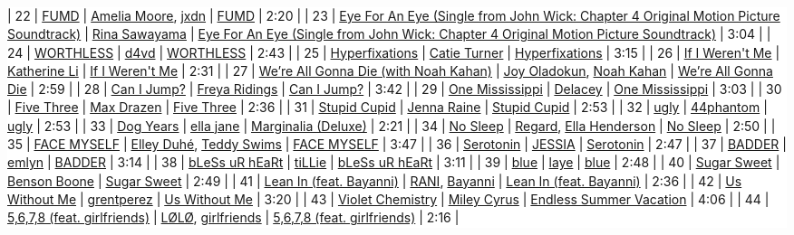 | 22 | [FUMD](https://open.spotify.com/track/3cXAJVliJ6H19KpHUvNCd4) | [Amelia Moore](https://open.spotify.com/artist/61shKG2hWuRTW2PEAPk7fo), [jxdn](https://open.spotify.com/artist/6Y64EaNqpqcZYTgs4c76gF) | [FUMD](https://open.spotify.com/album/1v5W6yDZc3rlmcXSzTZNhb) | 2:20 |
| 23 | [Eye For An Eye \(Single from John Wick: Chapter 4 Original Motion Picture Soundtrack\)](https://open.spotify.com/track/5dEeT1r0H6uK0iIEpOBZOg) | [Rina Sawayama](https://open.spotify.com/artist/2KEqzdPS7M5YwGmiuPTdr5) | [Eye For An Eye \(Single from John Wick: Chapter 4 Original Motion Picture Soundtrack\)](https://open.spotify.com/album/37KRITWJS6Awq8NmJOsXLG) | 3:04 |
| 24 | [WORTHLESS](https://open.spotify.com/track/13b4mk5KeJxL0GllHLvtXQ) | [d4vd](https://open.spotify.com/artist/5y8tKLUfMvliMe8IKamR32) | [WORTHLESS](https://open.spotify.com/album/3hNpYeCH7WOUNhXxV7AosH) | 2:43 |
| 25 | [Hyperfixations](https://open.spotify.com/track/538Ouxq5iceDnEX9k87hQR) | [Catie Turner](https://open.spotify.com/artist/3nYYI90ObxhjLjdxaoXGSa) | [Hyperfixations](https://open.spotify.com/album/6JmO57rWensoCLLngSqju1) | 3:15 |
| 26 | [If I Weren't Me](https://open.spotify.com/track/5VGDusp81Ed3T9xACRw5Os) | [Katherine Li](https://open.spotify.com/artist/6C7CCNJVIGEla8AI1LuBxI) | [If I Weren't Me](https://open.spotify.com/album/0aLX2BbaYcSi6nvOqY9EM7) | 2:31 |
| 27 | [We’re All Gonna Die \(with Noah Kahan\)](https://open.spotify.com/track/2Eb2TKNAaE15Fqd4A3MFWU) | [Joy Oladokun](https://open.spotify.com/artist/7rrTqtOUOwva4sgTx9C9F9), [Noah Kahan](https://open.spotify.com/artist/2RQXRUsr4IW1f3mKyKsy4B) | [We’re All Gonna Die](https://open.spotify.com/album/1uiwlKORLzoDvBsDiLdkm4) | 2:59 |
| 28 | [Can I Jump?](https://open.spotify.com/track/4xo2cd0kmp3GO1jZzAst1D) | [Freya Ridings](https://open.spotify.com/artist/5pDjmC5mRl7vDJhsjVwNfk) | [Can I Jump?](https://open.spotify.com/album/2oRM1rJALdQfceK3i7SxG3) | 3:42 |
| 29 | [One Mississippi](https://open.spotify.com/track/7qbMIhwi730kJgZeGajv38) | [Delacey](https://open.spotify.com/artist/1thbOfXak53dM1Xabq3pmb) | [One Mississippi](https://open.spotify.com/album/0OyOcDFOV379HESC5d9FQ2) | 3:03 |
| 30 | [Five Three](https://open.spotify.com/track/1uOK2C0UpuZVZdtgXqamED) | [Max Drazen](https://open.spotify.com/artist/2gxdQj1Dy77p45uTuve030) | [Five Three](https://open.spotify.com/album/6P5T7eqjSEqmC3QUlD6I9N) | 2:36 |
| 31 | [Stupid Cupid](https://open.spotify.com/track/08uYRkYyBrEBAolgY5irVW) | [Jenna Raine](https://open.spotify.com/artist/3aHe9rMa5HFTjXHw8tEz0A) | [Stupid Cupid](https://open.spotify.com/album/5L3H6uXdvsSUkgSZTeU3fv) | 2:53 |
| 32 | [ugly](https://open.spotify.com/track/7b3zTnrvxQpkl0940SBF5W) | [44phantom](https://open.spotify.com/artist/1vwwjIPFeYoRfAUCqqO6cZ) | [ugly](https://open.spotify.com/album/7t6zzIar6ZEflGdgrUoAve) | 2:53 |
| 33 | [Dog Years](https://open.spotify.com/track/2o0G1uVhYPcZz4XcDICaCX) | [ella jane](https://open.spotify.com/artist/3gBjSrNsYzzbeo0nwsL21J) | [Marginalia \(Deluxe\)](https://open.spotify.com/album/4hHP4S8QfwXBFyXUd5TOC9) | 2:21 |
| 34 | [No Sleep](https://open.spotify.com/track/7uJFTdBaXuc1618uRuq7uB) | [Regard](https://open.spotify.com/artist/4ofCBoyEiGSePFAG500xev), [Ella Henderson](https://open.spotify.com/artist/7nDsS0l5ZAzMedVRKPP8F1) | [No Sleep](https://open.spotify.com/album/6mf8HZ3jitYeIlejz9Lq9p) | 2:50 |
| 35 | [FACE MYSELF](https://open.spotify.com/track/2R5hXZrxhgwycn39rC0OdQ) | [Elley Duhé](https://open.spotify.com/artist/67MNhiAICFY6Pwc2YxCO0K), [Teddy Swims](https://open.spotify.com/artist/33qOK5uJ8AR2xuQQAhHump) | [FACE MYSELF](https://open.spotify.com/album/0wwDGGiX6lAVuZDLG9oR2u) | 3:47 |
| 36 | [Serotonin](https://open.spotify.com/track/7gy8fySaO3pMsC3FLDijVn) | [JESSIA](https://open.spotify.com/artist/6DdbeAeBlrYj8bNToZv4TY) | [Serotonin](https://open.spotify.com/album/3HJ03WWoeDqPACtzEZ1kX4) | 2:47 |
| 37 | [BADDER](https://open.spotify.com/track/5hvxB7vZ8p6YDLlt7iC7o8) | [emlyn](https://open.spotify.com/artist/1qMJAm3nqZq6AsqeaAk2m1) | [BADDER](https://open.spotify.com/album/0Zb78r3znw6BMy7IP7fYVk) | 3:14 |
| 38 | [bLeSs uR hEaRt](https://open.spotify.com/track/4bjn7QMGA72zxqEfrm6fpE) | [tiLLie](https://open.spotify.com/artist/6toGqzw4iivB9qwDpOAiVN) | [bLeSs uR hEaRt](https://open.spotify.com/album/16ybJSJV5vWOH4PjmnvWgO) | 3:11 |
| 39 | [blue](https://open.spotify.com/track/78PzKHIuCAv8ve3VLIfCI8) | [laye](https://open.spotify.com/artist/0Ae6oW3ISslTTIL7lIcCkn) | [blue](https://open.spotify.com/album/64Ezf43dKpmAsCXUPmO6Wr) | 2:48 |
| 40 | [Sugar Sweet](https://open.spotify.com/track/5ZzaQW3InamKZ0KdJVQ1GO) | [Benson Boone](https://open.spotify.com/artist/22wbnEMDvgVIAGdFeek6ET) | [Sugar Sweet](https://open.spotify.com/album/6h8eeLIwHI3VhP0GAorO3c) | 2:49 |
| 41 | [Lean In \(feat\. Bayanni\)](https://open.spotify.com/track/6qn6p5ew4CpkxwiWfcapeO) | [RANI](https://open.spotify.com/artist/3SYnDj7btg9gFY7ps8m5d5), [Bayanni](https://open.spotify.com/artist/6FbCERtE2CKqEWihHMYjcG) | [Lean In \(feat\. Bayanni\)](https://open.spotify.com/album/3nhEm72CmZfeccLKAFAfZY) | 2:36 |
| 42 | [Us Without Me](https://open.spotify.com/track/7fEI29hmaWcCMPi8VJf33C) | [grentperez](https://open.spotify.com/artist/73BLwSX6gsNeVzS7DgI4xe) | [Us Without Me](https://open.spotify.com/album/7rQcfmaOYzHKmAlyeuwdTt) | 3:20 |
| 43 | [Violet Chemistry](https://open.spotify.com/track/00Ga884hbpVvCNyeQdle1U) | [Miley Cyrus](https://open.spotify.com/artist/5YGY8feqx7naU7z4HrwZM6) | [Endless Summer Vacation](https://open.spotify.com/album/0HiZ8fNXwJOQcrf5iflrdz) | 4:06 |
| 44 | [5,6,7,8 \(feat\. girlfriends\)](https://open.spotify.com/track/6YAngZqMTJyorUHoeOpaqy) | [LØLØ](https://open.spotify.com/artist/5MjcGshMggPgIHinIUDaX0), [girlfriends](https://open.spotify.com/artist/4Dwhb9SL7iO3L27oXvEiO7) | [5,6,7,8 \(feat\. girlfriends\)](https://open.spotify.com/album/0SPIpADk9hv62agR2J5iy5) | 2:16 |